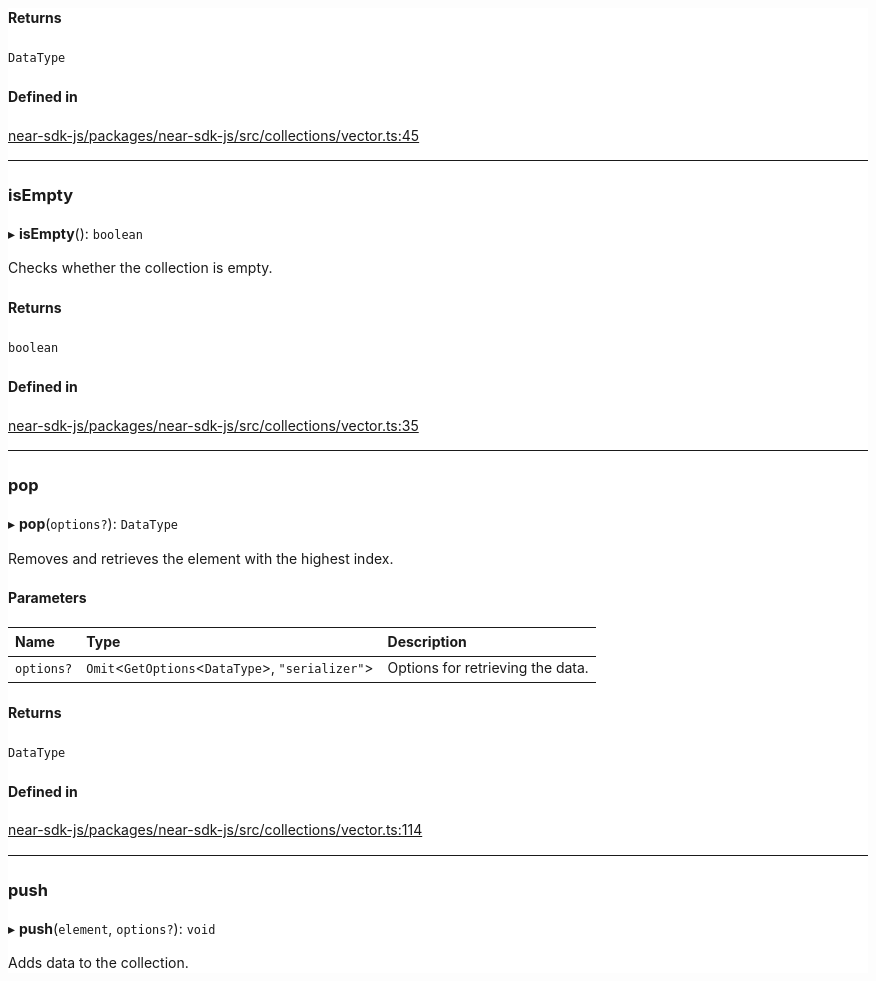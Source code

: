 #### Returns

`DataType`

#### Defined in

[near-sdk-js/packages/near-sdk-js/src/collections/vector.ts:45](https://github.com/near/near-sdk-js/blob/2847870/packages/near-sdk-js/src/collections/vector.ts#L45)

___

### isEmpty

▸ **isEmpty**(): `boolean`

Checks whether the collection is empty.

#### Returns

`boolean`

#### Defined in

[near-sdk-js/packages/near-sdk-js/src/collections/vector.ts:35](https://github.com/near/near-sdk-js/blob/2847870/packages/near-sdk-js/src/collections/vector.ts#L35)

___

### pop

▸ **pop**(`options?`): `DataType`

Removes and retrieves the element with the highest index.

#### Parameters

| Name | Type | Description |
| :------ | :------ | :------ |
| `options?` | `Omit`<`GetOptions`<`DataType`\>, ``"serializer"``\> | Options for retrieving the data. |

#### Returns

`DataType`

#### Defined in

[near-sdk-js/packages/near-sdk-js/src/collections/vector.ts:114](https://github.com/near/near-sdk-js/blob/2847870/packages/near-sdk-js/src/collections/vector.ts#L114)

___

### push

▸ **push**(`element`, `options?`): `void`

Adds data to the collection.
